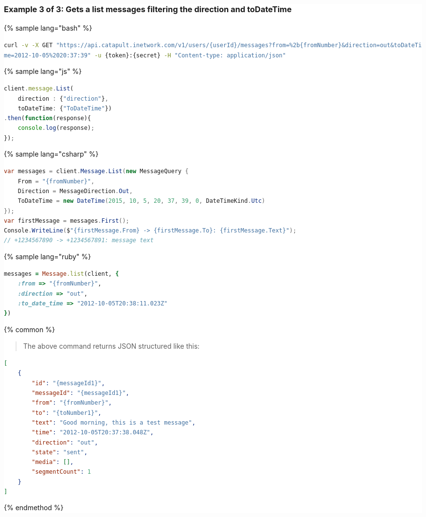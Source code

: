 ### Example 3 of 3: Gets a list messages filtering the direction and toDateTime

{% sample lang="bash" %}

```bash
curl -v -X GET "https://api.catapult.inetwork.com/v1/users/{userId}/messages?from=%2b{fromNumber}&direction=out&toDateTime=2012-10-05%2020:37:39" -u {token}:{secret} -H "Content-type: application/json"
```

{% sample lang="js" %}

```js
client.message.List(
	direction : {"direction"},
	toDateTime: {"ToDateTime"})
.then(function(response){
	console.log(response);
});
```

{% sample lang="csharp" %}

```csharp
var messages = client.Message.List(new MessageQuery {
	From = "{fromNumber}",
	Direction = MessageDirection.Out,
	ToDateTime = new DateTime(2015, 10, 5, 20, 37, 39, 0, DateTimeKind.Utc)
});
var firstMessage = messages.First();
Console.WriteLine($"{firstMessage.From} -> {firstMessage.To}: {firstMessage.Text}");
// +1234567890 -> +1234567891: message text

```

{% sample lang="ruby" %}

```ruby
messages = Message.list(client, {
	:from => "{fromNumber}",
	:direction => "out",
	:to_date_time => "2012-10-05T20:38:11.023Z"
})
```

{% common %}

> The above command returns JSON structured like this:

```json
[
	{
		"id": "{messageId1}",
		"messageId": "{messageId1}",
		"from": "{fromNumber}",
		"to": "{toNumber1}",
		"text": "Good morning, this is a test message",
		"time": "2012-10-05T20:37:38.048Z",
		"direction": "out",
		"state": "sent",
		"media": [],
        "segmentCount": 1
	}
]
```
{% endmethod %}
